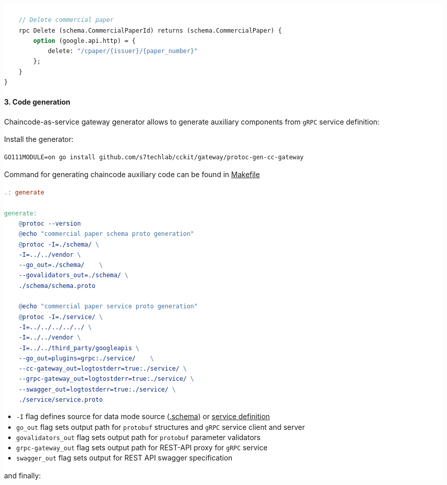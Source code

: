 ```proto

    // Delete commercial paper
    rpc Delete (schema.CommercialPaperId) returns (schema.CommercialPaper) {
        option (google.api.http) = {
            delete: "/cpaper/{issuer}/{paper_number}"
        };
    }
}
```

#### 3. Code generation 

Chaincode-as-service gateway generator allows to generate auxiliary components from `gRPC` service definition:
 
Install the generator:

`GO111MODULE=on go install github.com/s7techlab/cckit/gateway/protoc-gen-cc-gateway`

Command for generating chaincode auxiliary code can be found in [Makefile](../examples/cpaper_asservice/Makefile)

```makefile
.: generate

generate:
	@protoc --version
	@echo "commercial paper schema proto generation"
	@protoc -I=./schema/ \
	-I=../../vendor \
	--go_out=./schema/    \
	--govalidators_out=./schema/ \
	./schema/schema.proto

	@echo "commercial paper service proto generation"
	@protoc -I=./service/ \
	-I=../../../../../ \
	-I=../../vendor \
	-I=../../third_party/googleapis \
	--go_out=plugins=grpc:./service/    \
 	--cc-gateway_out=logtostderr=true:./service/ \
	--grpc-gateway_out=logtostderr=true:./service/ \
	--swagger_out=logtostderr=true:./service/ \
	./service/service.proto
```

* `-I` flag defines source for data mode source ([.schema](../examples/cpaper_asservice/schema)) or [service definition](../examples/cpaper_asservice/service) 
* `go_out` flag sets output path for  `protobuf` structures and `gRPC` service client and server 
* `govalidators_out` flag sets output path for `protobuf` parameter validators
* `grpc-gateway_out` flag sets output path for REST-API proxy for `gRPC` service
* `swagger_out` flag sets output for  REST API swagger specification

and finally:

